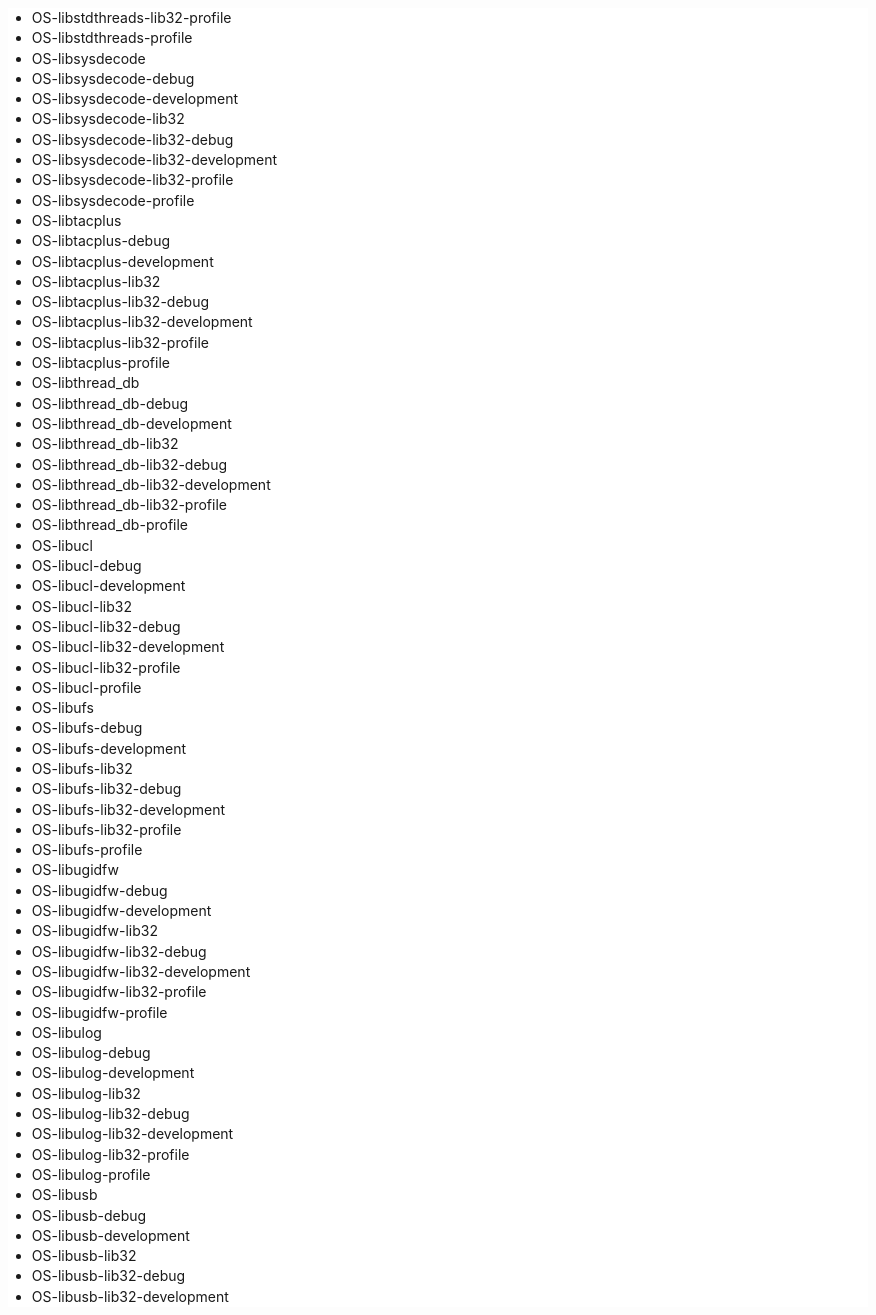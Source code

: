 * OS-libstdthreads-lib32-profile
* OS-libstdthreads-profile
* OS-libsysdecode
* OS-libsysdecode-debug
* OS-libsysdecode-development
* OS-libsysdecode-lib32
* OS-libsysdecode-lib32-debug
* OS-libsysdecode-lib32-development
* OS-libsysdecode-lib32-profile
* OS-libsysdecode-profile
* OS-libtacplus
* OS-libtacplus-debug
* OS-libtacplus-development
* OS-libtacplus-lib32
* OS-libtacplus-lib32-debug
* OS-libtacplus-lib32-development
* OS-libtacplus-lib32-profile
* OS-libtacplus-profile
* OS-libthread_db
* OS-libthread_db-debug
* OS-libthread_db-development
* OS-libthread_db-lib32
* OS-libthread_db-lib32-debug
* OS-libthread_db-lib32-development
* OS-libthread_db-lib32-profile
* OS-libthread_db-profile
* OS-libucl
* OS-libucl-debug
* OS-libucl-development
* OS-libucl-lib32
* OS-libucl-lib32-debug
* OS-libucl-lib32-development
* OS-libucl-lib32-profile
* OS-libucl-profile
* OS-libufs
* OS-libufs-debug
* OS-libufs-development
* OS-libufs-lib32
* OS-libufs-lib32-debug
* OS-libufs-lib32-development
* OS-libufs-lib32-profile
* OS-libufs-profile
* OS-libugidfw
* OS-libugidfw-debug
* OS-libugidfw-development
* OS-libugidfw-lib32
* OS-libugidfw-lib32-debug
* OS-libugidfw-lib32-development
* OS-libugidfw-lib32-profile
* OS-libugidfw-profile
* OS-libulog
* OS-libulog-debug
* OS-libulog-development
* OS-libulog-lib32
* OS-libulog-lib32-debug
* OS-libulog-lib32-development
* OS-libulog-lib32-profile
* OS-libulog-profile
* OS-libusb
* OS-libusb-debug
* OS-libusb-development
* OS-libusb-lib32
* OS-libusb-lib32-debug
* OS-libusb-lib32-development